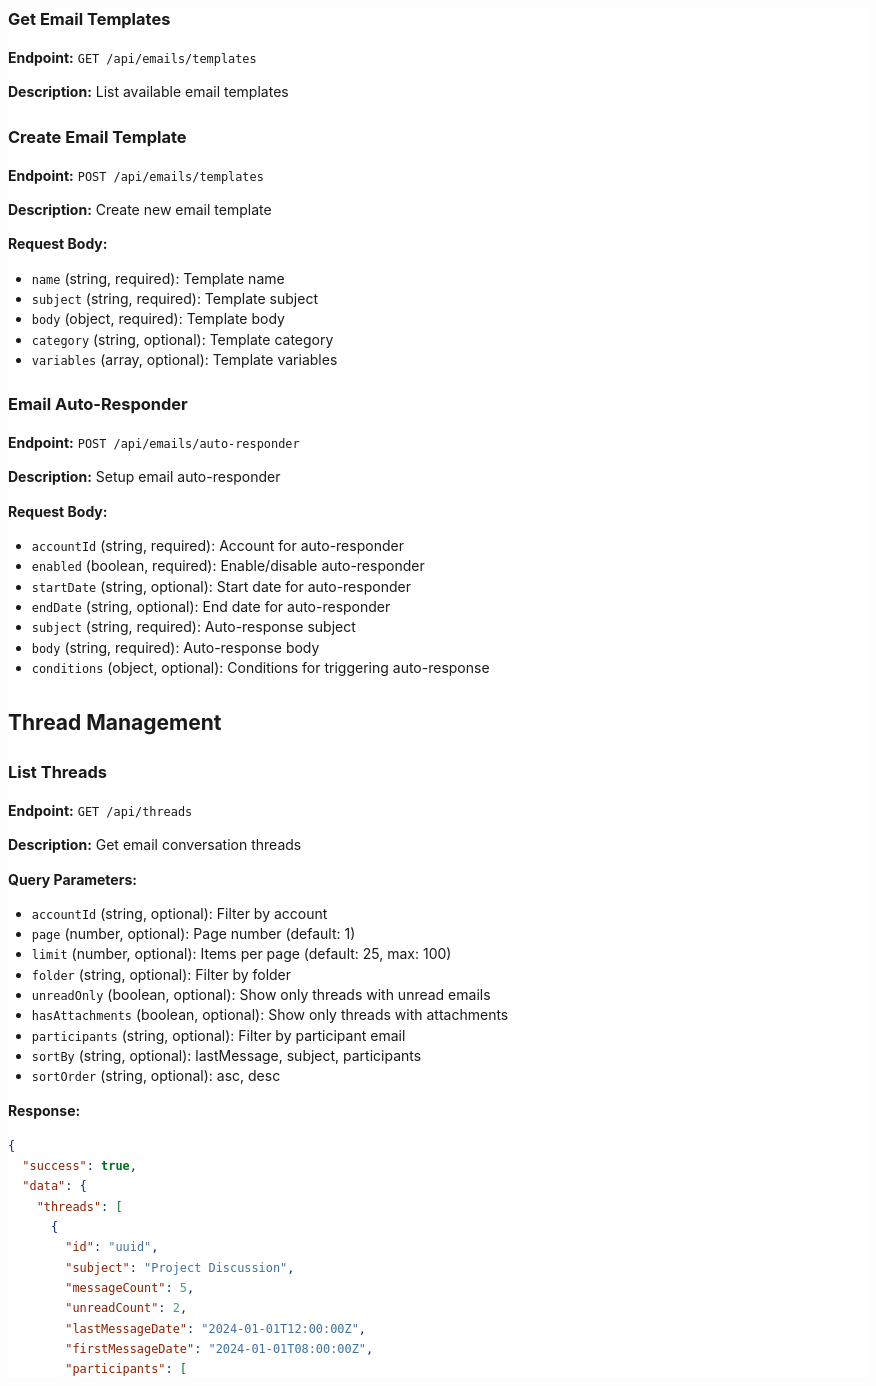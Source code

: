 ### Get Email Templates

**Endpoint:** `GET /api/emails/templates`

**Description:** List available email templates

### Create Email Template

**Endpoint:** `POST /api/emails/templates`

**Description:** Create new email template

**Request Body:**
- `name` (string, required): Template name
- `subject` (string, required): Template subject
- `body` (object, required): Template body
- `category` (string, optional): Template category
- `variables` (array, optional): Template variables

### Email Auto-Responder

**Endpoint:** `POST /api/emails/auto-responder`

**Description:** Setup email auto-responder

**Request Body:**
- `accountId` (string, required): Account for auto-responder
- `enabled` (boolean, required): Enable/disable auto-responder
- `startDate` (string, optional): Start date for auto-responder
- `endDate` (string, optional): End date for auto-responder
- `subject` (string, required): Auto-response subject
- `body` (string, required): Auto-response body
- `conditions` (object, optional): Conditions for triggering auto-response

## Thread Management

### List Threads

**Endpoint:** `GET /api/threads`

**Description:** Get email conversation threads

**Query Parameters:**
- `accountId` (string, optional): Filter by account
- `page` (number, optional): Page number (default: 1)
- `limit` (number, optional): Items per page (default: 25, max: 100)
- `folder` (string, optional): Filter by folder
- `unreadOnly` (boolean, optional): Show only threads with unread emails
- `hasAttachments` (boolean, optional): Show only threads with attachments
- `participants` (string, optional): Filter by participant email
- `sortBy` (string, optional): lastMessage, subject, participants
- `sortOrder` (string, optional): asc, desc

**Response:**
```json
{
  "success": true,
  "data": {
    "threads": [
      {
        "id": "uuid",
        "subject": "Project Discussion",
        "messageCount": 5,
        "unreadCount": 2,
        "lastMessageDate": "2024-01-01T12:00:00Z",
        "firstMessageDate": "2024-01-01T08:00:00Z",
        "participants": [
```
